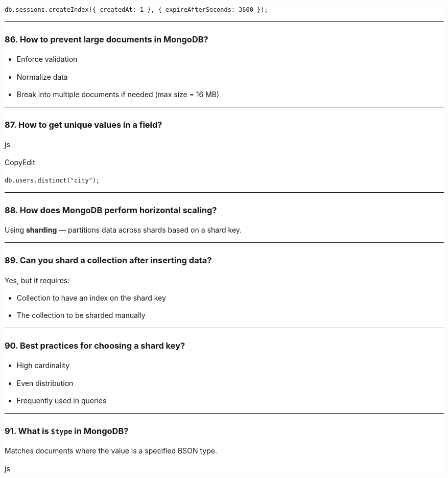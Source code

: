 `db.sessions.createIndex({ createdAt: 1 }, { expireAfterSeconds: 3600 });`

---

### 86. **How to prevent large documents in MongoDB?**

- Enforce validation
    
- Normalize data
    
- Break into multiple documents if needed (max size = 16 MB)
    

---

### 87. **How to get unique values in a field?**

js

CopyEdit

`db.users.distinct("city");`

---

### 88. **How does MongoDB perform horizontal scaling?**

Using **sharding** — partitions data across shards based on a shard key.

---

### 89. **Can you shard a collection after inserting data?**

Yes, but it requires:

- Collection to have an index on the shard key
    
- The collection to be sharded manually
    

---

### 90. **Best practices for choosing a shard key?**

- High cardinality
    
- Even distribution
    
- Frequently used in queries
    

---

### 91. **What is `$type` in MongoDB?**

Matches documents where the value is a specified BSON type.

js
